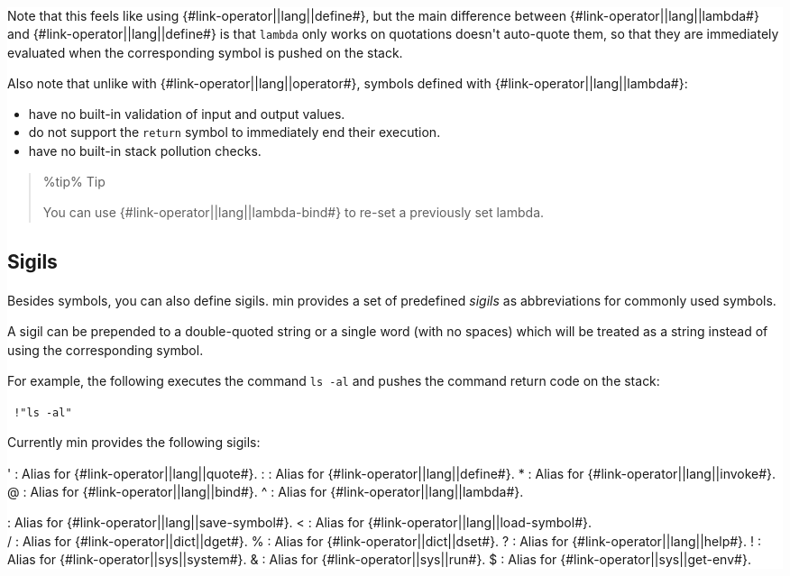 Note that this feels like using {#link-operator||lang||define#}, but the main difference between {#link-operator||lang||lambda#} and {#link-operator||lang||define#} is that `lambda` only works on quotations doesn't auto-quote them, so that they are immediately evaluated when the corresponding symbol is pushed on the stack.

Also note that unlike with {#link-operator||lang||operator#}, symbols defined with {#link-operator||lang||lambda#}:

* have no built-in validation of input and output values.
* do not support the `return` symbol to immediately end their execution.
* have no built-in stack pollution checks.

> %tip%
> Tip
> 
> You can use {#link-operator||lang||lambda-bind#} to re-set a previously set lambda.

## Sigils

Besides symbols, you can also define sigils. min provides a set of predefined _sigils_ as abbreviations for commonly used symbols. 

A sigil can be prepended to a double-quoted string or a single word (with no spaces) which will be treated as a string instead of using the corresponding symbol. 

For example, the following executes the command `ls -al` and pushes the command return code on the stack:

     !"ls -al"

Currently min provides the following sigils:

'
: Alias for {#link-operator||lang||quote#}.
\:
: Alias for {#link-operator||lang||define#}. 
*
: Alias for {#link-operator||lang||invoke#}. 
@
: Alias for {#link-operator||lang||bind#}. 
^
: Alias for {#link-operator||lang||lambda#}. 
>
: Alias for {#link-operator||lang||save-symbol#}. 
<
: Alias for {#link-operator||lang||load-symbol#}.  
/
: Alias for {#link-operator||dict||dget#}. 
%
: Alias for {#link-operator||dict||dset#}. 
?
: Alias for {#link-operator||lang||help#}.
!
: Alias for {#link-operator||sys||system#}.
&
: Alias for {#link-operator||sys||run#}.
$
: Alias for {#link-operator||sys||get-env#}. 
